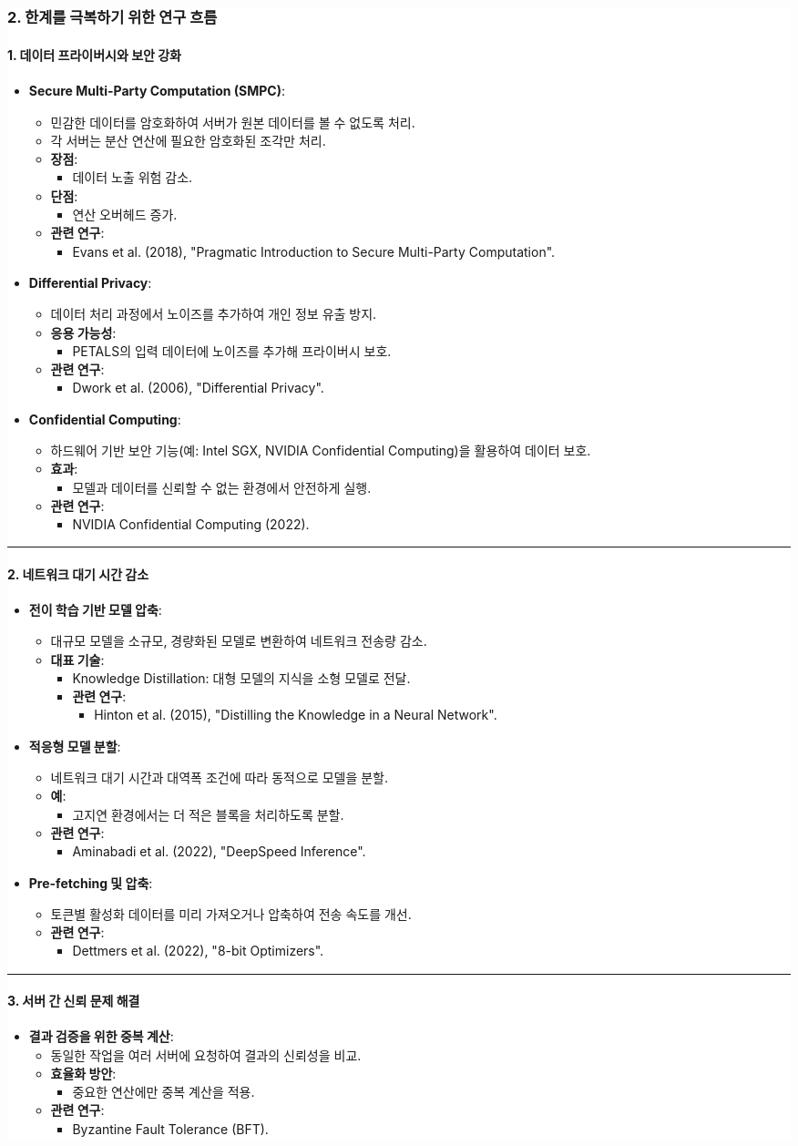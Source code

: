 
### **2. 한계를 극복하기 위한 연구 흐름**

#### **1. 데이터 프라이버시와 보안 강화**
- **Secure Multi-Party Computation (SMPC)**:
  - 민감한 데이터를 암호화하여 서버가 원본 데이터를 볼 수 없도록 처리.
  - 각 서버는 분산 연산에 필요한 암호화된 조각만 처리.
  - **장점**:
    - 데이터 노출 위험 감소.
  - **단점**:
    - 연산 오버헤드 증가.
  - **관련 연구**:
    - Evans et al. (2018), "Pragmatic Introduction to Secure Multi-Party Computation".

- **Differential Privacy**:
  - 데이터 처리 과정에서 노이즈를 추가하여 개인 정보 유출 방지.
  - **응용 가능성**:
    - PETALS의 입력 데이터에 노이즈를 추가해 프라이버시 보호.
  - **관련 연구**:
    - Dwork et al. (2006), "Differential Privacy".

- **Confidential Computing**:
  - 하드웨어 기반 보안 기능(예: Intel SGX, NVIDIA Confidential Computing)을 활용하여 데이터 보호.
  - **효과**:
    - 모델과 데이터를 신뢰할 수 없는 환경에서 안전하게 실행.
  - **관련 연구**:
    - NVIDIA Confidential Computing (2022).

---

#### **2. 네트워크 대기 시간 감소**
- **전이 학습 기반 모델 압축**:
  - 대규모 모델을 소규모, 경량화된 모델로 변환하여 네트워크 전송량 감소.
  - **대표 기술**:
    - Knowledge Distillation: 대형 모델의 지식을 소형 모델로 전달.
    - **관련 연구**:
      - Hinton et al. (2015), "Distilling the Knowledge in a Neural Network".

- **적응형 모델 분할**:
  - 네트워크 대기 시간과 대역폭 조건에 따라 동적으로 모델을 분할.
  - **예**:
    - 고지연 환경에서는 더 적은 블록을 처리하도록 분할.
  - **관련 연구**:
    - Aminabadi et al. (2022), "DeepSpeed Inference".

- **Pre-fetching 및 압축**:
  - 토큰별 활성화 데이터를 미리 가져오거나 압축하여 전송 속도를 개선.
  - **관련 연구**:
    - Dettmers et al. (2022), "8-bit Optimizers".

---

#### **3. 서버 간 신뢰 문제 해결**
- **결과 검증을 위한 중복 계산**:
  - 동일한 작업을 여러 서버에 요청하여 결과의 신뢰성을 비교.
  - **효율화 방안**:
    - 중요한 연산에만 중복 계산을 적용.
  - **관련 연구**:
    - Byzantine Fault Tolerance (BFT).
